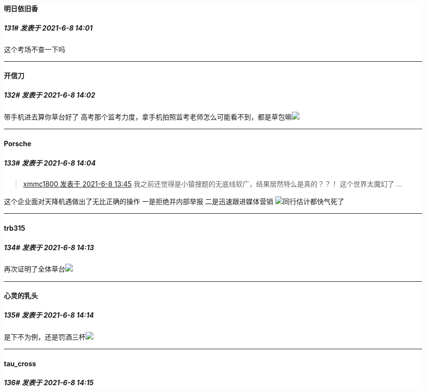 ####  明日依旧香  
##### 131#       发表于 2021-6-8 14:01


这个考场不查一下吗


*****

####  开信刀  
##### 132#       发表于 2021-6-8 14:02


带手机进去算你草台好了
高考那个监考力度，拿手机拍照监考老师怎么可能看不到，都是草包嘛<img src="https://static.saraba1st.com/image/smiley/face2017/001.png" referrerpolicy="no-referrer">


*****

####  Porsche  
##### 133#       发表于 2021-6-8 14:04


<blockquote><a href="httphttps://bbs.saraba1st.com/2b/forum.php?mod=redirect&amp;goto=findpost&amp;pid=51515550&amp;ptid=2008736" target="_blank">xmmc1800 发表于 2021-6-8 13:45</a>
我之前还觉得是小猿搜题的无底线软广，结果居然特么是真的？？！
这个世界太魔幻了 ...</blockquote>
这个企业面对天降机遇做出了无比正确的操作
一是拒绝并内部举报
二是迅速跟进媒体营销
<img src="https://static.saraba1st.com/image/smiley/face2017/044.png" referrerpolicy="no-referrer">同行估计都快气死了


*****

####  trb315  
##### 134#       发表于 2021-6-8 14:13


再次证明了全体草台<img src="https://static.saraba1st.com/image/smiley/face2017/066.png" referrerpolicy="no-referrer">


*****

####  心灵的乳头  
##### 135#       发表于 2021-6-8 14:14


是下不为例，还是罚酒三杯<img src="https://static.saraba1st.com/image/smiley/face2017/067.png" referrerpolicy="no-referrer">


*****

####  tau_cross  
##### 136#       发表于 2021-6-8 14:15
